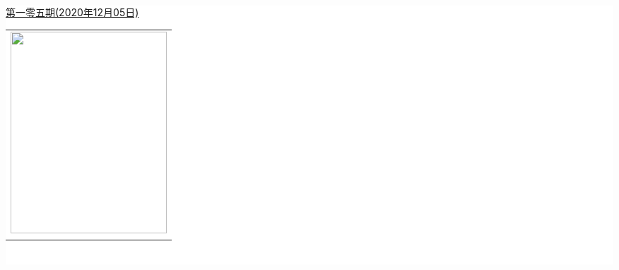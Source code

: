 <a href="https://gitlab.com/pdf_edit/pdfkit/-/raw/master/tests/pdf/200487.pdf">第一零五期(2020年12月05日)</a><br><table ><tr><td VALIGN=TOP width="221" height="286"><a href="https://gitlab.com/pdf_edit/pdfkit/-/raw/master/tests/pdf/200487.pdf" ><img width=221 height=286 src="https://qikan.minghui.org/mhqkpage/qikanimage/2020/12/05/mhzb_tonghua_105_pdf-cover.png"></a></td></tr></table><br>


